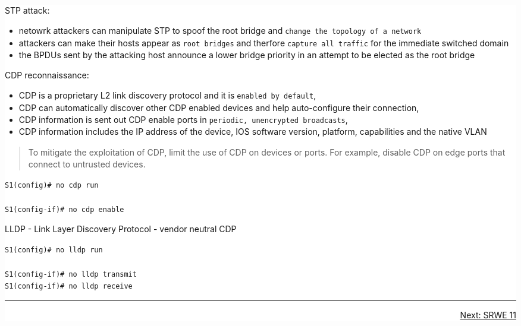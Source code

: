 STP attack:
- netowrk attackers can manipulate STP to spoof the root bridge and `change the topology of a network`
- attackers can make their hosts appear as `root bridges` and therfore `capture all traffic` for the immediate switched domain
- the BPDUs sent by the attacking host announce a lower bridge priority in an attempt to be elected as the root bridge 

CDP reconnaissance:
- CDP is a proprietary L2 link discovery protocol and it is `enabled by default`,
- CDP can automatically discover other CDP enabled devices and help auto-configure their connection,
- CDP information is sent out CDP enable ports in `periodic, unencrypted broadcasts`,
- CDP information includes the IP address of the device, IOS software version, platform, capabilities and the native VLAN

>To mitigate the exploitation of CDP, limit the use of CDP on devices or ports. For example, disable CDP on edge ports that connect to untrusted devices.

```
S1(config)# no cdp run

S1(config-if)# no cdp enable
```

LLDP - Link Layer Discovery Protocol - vendor neutral CDP

```
S1(config)# no lldp run

S1(config-if)# no lldp transmit
S1(config-if)# no lldp receive
```



---

<div align="right">
<a href="srwe-chapter-11.md">Next: SRWE 11</a>
</div>